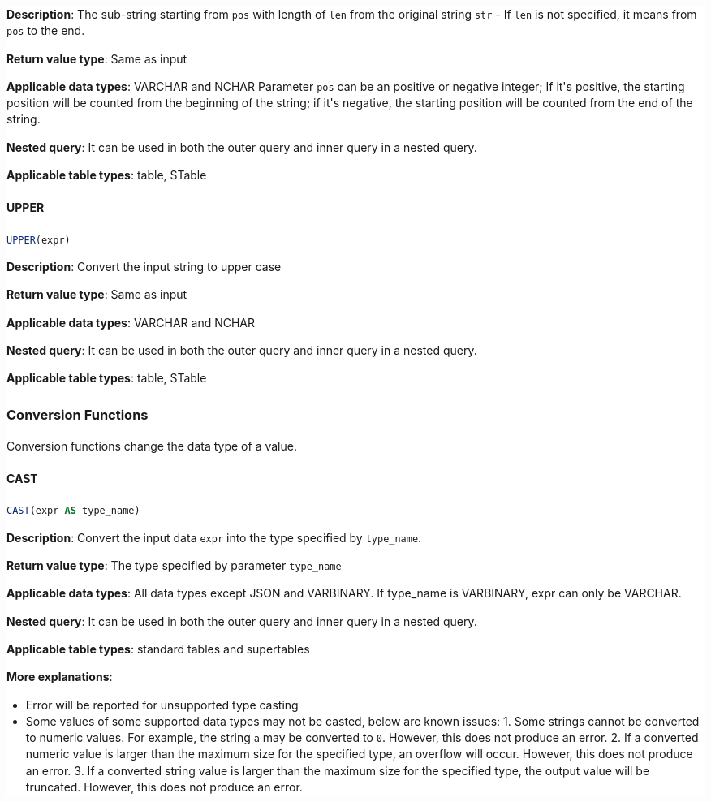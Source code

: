 **Description**: The sub-string starting from `pos` with length of `len` from the original string `str` - If `len` is not specified, it means from `pos` to the end.

**Return value type**: Same as input

**Applicable data types**: VARCHAR and NCHAR Parameter `pos` can be an positive or negative integer; If it's positive, the starting position will be counted from the beginning of the string; if it's negative, the starting position will be counted from the end of the string.

**Nested query**: It can be used in both the outer query and inner query in a nested query.

**Applicable table types**: table, STable


#### UPPER

```sql
UPPER(expr)
```

**Description**: Convert the input string to upper case

**Return value type**: Same as input

**Applicable data types**: VARCHAR and NCHAR

**Nested query**: It can be used in both the outer query and inner query in a nested query.

**Applicable table types**: table, STable


### Conversion Functions

Conversion functions change the data type of a value.

#### CAST

```sql
CAST(expr AS type_name)
```

**Description**: Convert the input data `expr` into the type specified by `type_name`.

**Return value type**: The type specified by parameter `type_name`

**Applicable data types**: All data types except JSON and VARBINARY. If type_name is VARBINARY, expr can only be VARCHAR.

**Nested query**: It can be used in both the outer query and inner query in a nested query.

**Applicable table types**: standard tables and supertables

**More explanations**:

- Error will be reported for unsupported type casting
- Some values of some supported data types may not be casted, below are known issues:
        1. Some strings cannot be converted to numeric values. For example, the string `a` may be converted to `0`. However, this does not produce an error.
        2. If a converted numeric value is larger than the maximum size for the specified type, an overflow will occur. However, this does not produce an error.
        3. If a converted string value is larger than the maximum size for the specified type, the output value will be truncated. However, this does not produce an error.
